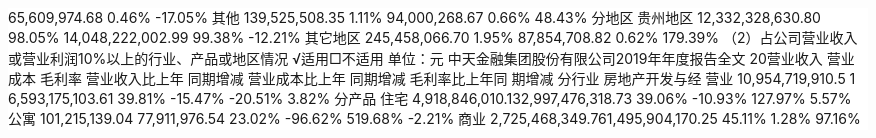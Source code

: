 65,609,974.68
0.46%
-17.05%
其他
139,525,508.35
1.11%
94,000,268.67
0.66%
48.43%
分地区
贵州地区
12,332,328,630.80
98.05%
14,048,222,002.99
99.38%
-12.21%
其它地区
245,458,066.70
1.95%
87,854,708.82
0.62%
179.39%
（2）占公司营业收入或营业利润10%以上的行业、产品或地区情况
√适用□不适用
单位：元
中天金融集团股份有限公司2019年年度报告全文
20营业收入
营业成本
毛利率
营业收入比上年
同期增减
营业成本比上年
同期增减
毛利率比上年同
期增减
分行业
房地产开发与经
营业
10,954,719,910.5
1
6,593,175,103.61
39.81%
-15.47%
-20.51%
3.82%
分产品
住宅
4,918,846,010.132,997,476,318.73
39.06%
-10.93%
127.97%
5.57%
公寓
101,215,139.04
77,911,976.54
23.02%
-96.62%
519.68%
-2.21%
商业
2,725,468,349.761,495,904,170.25
45.11%
1.28%
97.16%